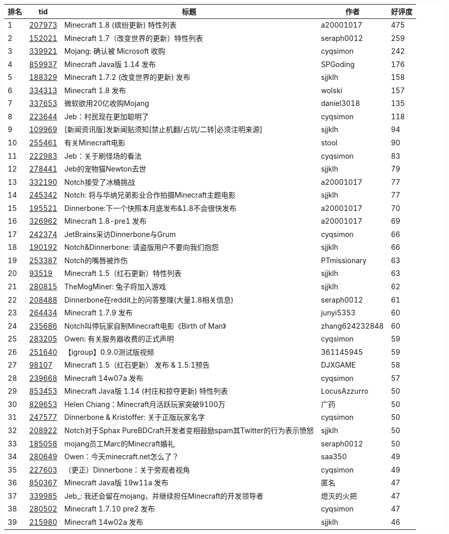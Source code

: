 排名 | tid | 标题 | 作者 | 好评度
-|-|-|-|-
1 | [207973]( https://www.mcbbs.net/thread-207973-1-1.html ) | Minecraft 1.8 (缤纷更新) 特性列表 | a20001017 | 475
2 | [152021]( https://www.mcbbs.net/thread-152021-1-1.html ) | Minecraft 1.7（改变世界的更新）特性列表 | seraph0012 | 259
3 | [339921]( https://www.mcbbs.net/thread-339921-1-1.html ) | Mojang: 确认被 Microsoft 收购 | cyqsimon | 242
4 | [859937]( https://www.mcbbs.net/thread-859937-1-1.html ) | Minecraft Java版 1.14 发布 | SPGoding | 176
5 | [188329]( https://www.mcbbs.net/thread-188329-1-1.html ) | Minecraft 1.7.2 (改变世界的更新) 发布 | sjjklh | 158
6 | [334313]( https://www.mcbbs.net/thread-334313-1-1.html ) | Minecraft 1.8 发布 | wolski | 157
7 | [337653]( https://www.mcbbs.net/thread-337653-1-1.html ) | 微软欲用20亿收购Mojang | daniel3018 | 135
8 | [223644]( https://www.mcbbs.net/thread-223644-1-1.html ) | Jeb：村民现在更加聪明了 | cyqsimon | 118
9 | [109969]( https://www.mcbbs.net/thread-109969-1-1.html ) | [新闻资讯版]发新闻贴须知[禁止机翻/占坑/二转&#124;必须注明来源] | sjjklh | 94
10 | [255461]( https://www.mcbbs.net/thread-255461-1-1.html ) | 有关Minecraft电影 | stool | 90
11 | [222983]( https://www.mcbbs.net/thread-222983-1-1.html ) | Jeb：关于刷怪场的看法 | cyqsimon | 83
12 | [278441]( https://www.mcbbs.net/thread-278441-1-1.html ) | Jeb的宠物猫Newton去世 | sjjklh | 79
13 | [332190]( https://www.mcbbs.net/thread-332190-1-1.html ) | Notch接受了冰桶挑战 | a20001017 | 77
14 | [245342]( https://www.mcbbs.net/thread-245342-1-1.html ) | Notch: 将与华纳兄弟影业合作拍摄Minecraft主题电影 | sjjklh | 77
15 | [195521]( https://www.mcbbs.net/thread-195521-1-1.html ) | Dinnerbone:下一个快照本月底发布&1.8不会很快发布 | a20001017 | 70
16 | [326962]( https://www.mcbbs.net/thread-326962-1-1.html ) | Minecraft 1.8-pre1 发布 | a20001017 | 69
17 | [242374]( https://www.mcbbs.net/thread-242374-1-1.html ) | JetBrains采访Dinnerbone与Grum | cyqsimon | 66
18 | [190192]( https://www.mcbbs.net/thread-190192-1-1.html ) | Notch&Dinnerbone: 请盗版用户不要向我们抱怨 | sjjklh | 66
19 | [253387]( https://www.mcbbs.net/thread-253387-1-1.html ) | Notch的嘴唇被炸伤 | PTmissionary | 63
20 | [93519]( https://www.mcbbs.net/thread-93519-1-1.html ) | Minecraft 1.5（红石更新）特性列表 | sjjklh | 63
21 | [280815]( https://www.mcbbs.net/thread-280815-1-1.html ) | TheMogMiner: 兔子将加入游戏 | sjjklh | 62
22 | [208488]( https://www.mcbbs.net/thread-208488-1-1.html ) | Dinnerbone在reddit上的问答整理(大量1.8相关信息) | seraph0012 | 61
23 | [264434]( https://www.mcbbs.net/thread-264434-1-1.html ) | Minecraft 1.7.9 发布 | junyi5353 | 60
24 | [235686]( https://www.mcbbs.net/thread-235686-1-1.html ) | Notch叫停玩家自制Minecraft电影《Birth of Man》 | zhang624232848 | 60
25 | [283205]( https://www.mcbbs.net/thread-283205-1-1.html ) | Owen: 有关服务器收费的正式声明 | cyqsimon | 59
26 | [251640]( https://www.mcbbs.net/thread-251640-1-1.html ) | 【igroup】0.9.0测试版视频 | 361145945 | 59
27 | [98107]( https://www.mcbbs.net/thread-98107-1-1.html ) | Minecraft 1.5（红石更新） 发布 & 1.5.1预告 | DJXGAME | 58
28 | [239668]( https://www.mcbbs.net/thread-239668-1-1.html ) | Minecraft 14w07a 发布 | cyqsimon | 57
29 | [853453]( https://www.mcbbs.net/thread-853453-1-1.html ) | Minecraft Java版 1.14 (村庄和掠夺更新) 特性列表 | LocusAzzurro | 50
30 | [829653]( https://www.mcbbs.net/thread-829653-1-1.html ) | Helen Chiang：Minecraft月活跃玩家突破9100万 | 广药 | 50
31 | [247577]( https://www.mcbbs.net/thread-247577-1-1.html ) | Dinnerbone & Kristoffer: 关于正版玩家名字 | cyqsimon | 50
32 | [208922]( https://www.mcbbs.net/thread-208922-1-1.html ) | Notch对于Sphax PureBDCraft开发者变相鼓励spam其Twitter的行为表示愤怒 | sjjklh | 50
33 | [185058]( https://www.mcbbs.net/thread-185058-1-1.html ) | mojang员工Marc的Minecraft婚礼 | seraph0012 | 50
34 | [280649]( https://www.mcbbs.net/thread-280649-1-1.html ) | Owen：今天minecraft.net怎么了？ | saa350 | 49
35 | [227603]( https://www.mcbbs.net/thread-227603-1-1.html ) | （更正）Dinnerbone：关于旁观者视角 | cyqsimon | 49
36 | [850367]( https://www.mcbbs.net/thread-850367-1-1.html ) | Minecraft Java版 19w11a 发布 | 匿名 | 47
37 | [339985]( https://www.mcbbs.net/thread-339985-1-1.html ) | Jeb_: 我还会留在mojang，并继续担任Minecraft的开发领导者 | 熄灭的火把 | 47
38 | [280502]( https://www.mcbbs.net/thread-280502-1-1.html ) | Minecraft 1.7.10 pre2 发布 | cyqsimon | 47
39 | [215980]( https://www.mcbbs.net/thread-215980-1-1.html ) | Minecraft 14w02a 发布 | sjjklh | 46